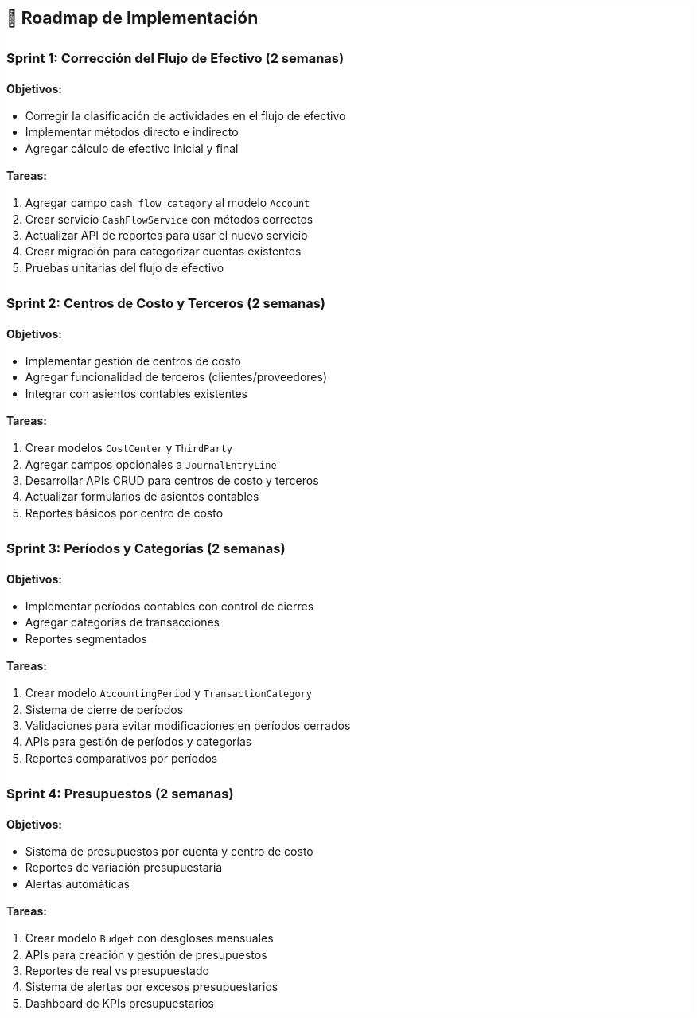 ## 🚀 Roadmap de Implementación

### Sprint 1: Corrección del Flujo de Efectivo (2 semanas)
**Objetivos:**
- Corregir la clasificación de actividades en el flujo de efectivo
- Implementar métodos directo e indirecto
- Agregar cálculo de efectivo inicial y final

**Tareas:**
1. Agregar campo `cash_flow_category` al modelo `Account`
2. Crear servicio `CashFlowService` con métodos correctos
3. Actualizar API de reportes para usar el nuevo servicio
4. Crear migración para categorizar cuentas existentes
5. Pruebas unitarias del flujo de efectivo

### Sprint 2: Centros de Costo y Terceros (2 semanas)
**Objetivos:**
- Implementar gestión de centros de costo
- Agregar funcionalidad de terceros (clientes/proveedores)
- Integrar con asientos contables existentes

**Tareas:**
1. Crear modelos `CostCenter` y `ThirdParty`
2. Agregar campos opcionales a `JournalEntryLine`
3. Desarrollar APIs CRUD para centros de costo y terceros
4. Actualizar formularios de asientos contables
5. Reportes básicos por centro de costo

### Sprint 3: Períodos y Categorías (2 semanas)
**Objetivos:**
- Implementar períodos contables con control de cierres
- Agregar categorías de transacciones
- Reportes segmentados

**Tareas:**
1. Crear modelo `AccountingPeriod` y `TransactionCategory`
2. Sistema de cierre de períodos
3. Validaciones para evitar modificaciones en períodos cerrados
4. APIs para gestión de períodos y categorías
5. Reportes comparativos por períodos

### Sprint 4: Presupuestos (2 semanas)
**Objetivos:**
- Sistema de presupuestos por cuenta y centro de costo
- Reportes de variación presupuestaria
- Alertas automáticas

**Tareas:**
1. Crear modelo `Budget` con desgloses mensuales
2. APIs para creación y gestión de presupuestos
3. Reportes de real vs presupuestado
4. Sistema de alertas por excesos presupuestarios
5. Dashboard de KPIs presupuestarios
